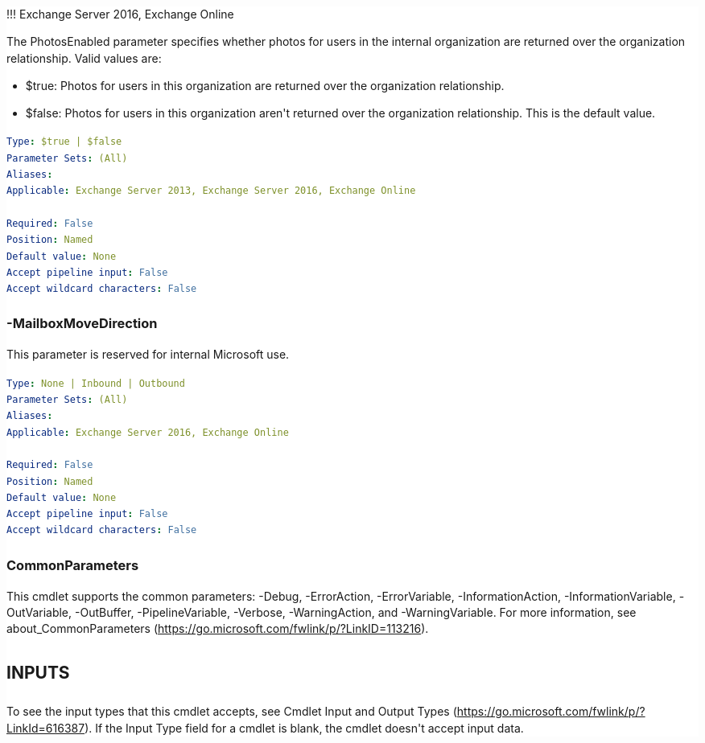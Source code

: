 



!!! Exchange Server 2016, Exchange Online

The PhotosEnabled parameter specifies whether photos for users in the internal organization are returned over the organization relationship. Valid values are:

- $true: Photos for users in this organization are returned over the organization relationship.

- $false: Photos for users in this organization aren't returned over the organization relationship. This is the default value.



```yaml
Type: $true | $false
Parameter Sets: (All)
Aliases:
Applicable: Exchange Server 2013, Exchange Server 2016, Exchange Online

Required: False
Position: Named
Default value: None
Accept pipeline input: False
Accept wildcard characters: False
```

### -MailboxMoveDirection
This parameter is reserved for internal Microsoft use.

```yaml
Type: None | Inbound | Outbound
Parameter Sets: (All)
Aliases:
Applicable: Exchange Server 2016, Exchange Online

Required: False
Position: Named
Default value: None
Accept pipeline input: False
Accept wildcard characters: False
```

### CommonParameters
This cmdlet supports the common parameters: -Debug, -ErrorAction, -ErrorVariable, -InformationAction, -InformationVariable, -OutVariable, -OutBuffer, -PipelineVariable, -Verbose, -WarningAction, and -WarningVariable. For more information, see about_CommonParameters (https://go.microsoft.com/fwlink/p/?LinkID=113216).

## INPUTS

###  
To see the input types that this cmdlet accepts, see Cmdlet Input and Output Types (https://go.microsoft.com/fwlink/p/?LinkId=616387). If the Input Type field for a cmdlet is blank, the cmdlet doesn't accept input data.
